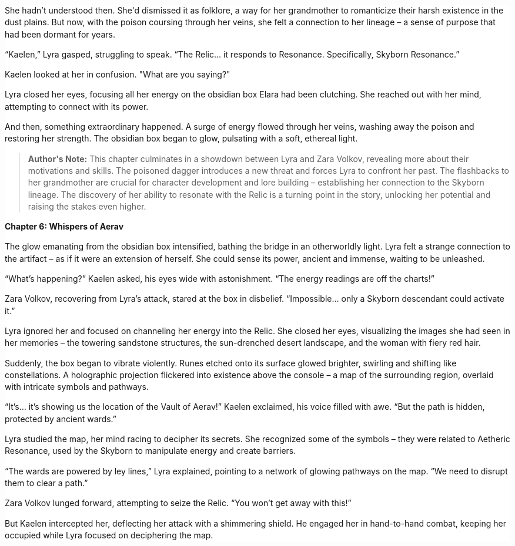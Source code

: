 She hadn’t understood then. She'd dismissed it as folklore, a way for her grandmother to romanticize their harsh existence in the dust plains. But now, with the poison coursing through her veins, she felt a connection to her lineage – a sense of purpose that had been dormant for years. 

“Kaelen,” Lyra gasped, struggling to speak. “The Relic… it responds to Resonance.  Specifically, Skyborn Resonance.”

Kaelen looked at her in confusion. "What are you saying?"

Lyra closed her eyes, focusing all her energy on the obsidian box Elara had been clutching. She reached out with her mind, attempting to connect with its power. 

And then, something extraordinary happened.  A surge of energy flowed through her veins, washing away the poison and restoring her strength. The obsidian box began to glow, pulsating with a soft, ethereal light.



> **Author's Note:** This chapter culminates in a showdown between Lyra and Zara Volkov, revealing more about their motivations and skills. The poisoned dagger introduces a new threat and forces Lyra to confront her past.  The flashbacks to her grandmother are crucial for character development and lore building – establishing her connection to the Skyborn lineage. The discovery of her ability to resonate with the Relic is a turning point in the story, unlocking her potential and raising the stakes even higher.



**Chapter 6: Whispers of Aerav**

The glow emanating from the obsidian box intensified, bathing the bridge in an otherworldly light.  Lyra felt a strange connection to the artifact – as if it were an extension of herself. She could sense its power, ancient and immense, waiting to be unleashed. 

“What’s happening?” Kaelen asked, his eyes wide with astonishment. “The energy readings are off the charts!”

Zara Volkov, recovering from Lyra’s attack, stared at the box in disbelief.  “Impossible… only a Skyborn descendant could activate it.”

Lyra ignored her and focused on channeling her energy into the Relic. She closed her eyes, visualizing the images she had seen in her memories – the towering sandstone structures, the sun-drenched desert landscape, and the woman with fiery red hair. 

Suddenly, the box began to vibrate violently.  Runes etched onto its surface glowed brighter, swirling and shifting like constellations. A holographic projection flickered into existence above the console – a map of the surrounding region, overlaid with intricate symbols and pathways. 

“It’s… it’s showing us the location of the Vault of Aerav!” Kaelen exclaimed, his voice filled with awe. “But the path is hidden, protected by ancient wards.”

Lyra studied the map, her mind racing to decipher its secrets. She recognized some of the symbols – they were related to Aetheric Resonance, used by the Skyborn to manipulate energy and create barriers. 

“The wards are powered by ley lines,” Lyra explained, pointing to a network of glowing pathways on the map. “We need to disrupt them to clear a path.”

Zara Volkov lunged forward, attempting to seize the Relic.  “You won’t get away with this!”

But Kaelen intercepted her, deflecting her attack with a shimmering shield. He engaged her in hand-to-hand combat, keeping her occupied while Lyra focused on deciphering the map. 
